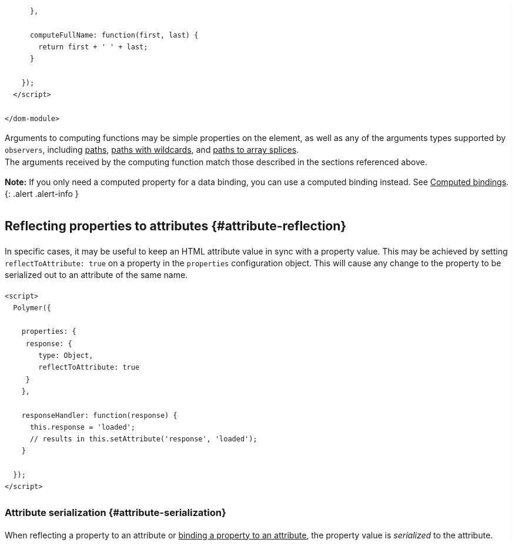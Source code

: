           },

          computeFullName: function(first, last) {
            return first + ' ' + last;
          }

        });
      </script>

    </dom-module>

  

Arguments to computing functions may be simple properties on the element, as 
well as any of the arguments types supported by `observers`, including [paths](#observing-path-changes), 
[paths with wildcards](#deep-observation), and [paths to array splices](#array-observation).  
The arguments received by the computing function match those described in the sections referenced above.

**Note:** If you only need a computed property for a data binding, you
can use a computed binding instead. See 
[Computed bindings](data-binding.html#annotated-computed).
{: .alert .alert-info }

## Reflecting properties to attributes {#attribute-reflection}

In specific cases, it may be useful to keep an HTML attribute value in sync with
a property value.  This may be achieved by setting `reflectToAttribute: true` on
a property in the `properties` configuration object.  This will cause any change
to the property to be serialized out to an attribute of the same name.

    <script>
      Polymer({

        properties: {
         response: {
            type: Object,
            reflectToAttribute: true
         }
        },

        responseHandler: function(response) {
          this.response = 'loaded';
          // results in this.setAttribute('response', 'loaded');
        }

      });
    </script>

### Attribute serialization {#attribute-serialization}

When reflecting a property to an attribute or 
[binding a property to an attribute](data-binding.html#attribute-binding),
the property value is _serialized_ to the attribute.
